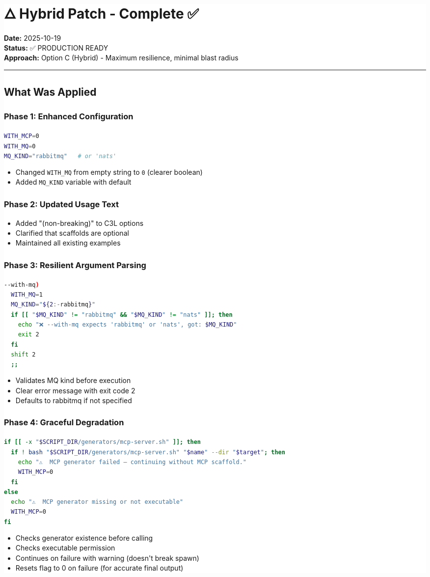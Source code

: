 # 🜂 Hybrid Patch - Complete ✅

**Date:** 2025-10-19  
**Status:** ✅ PRODUCTION READY  
**Approach:** Option C (Hybrid) - Maximum resilience, minimal blast radius

---

## What Was Applied

### Phase 1: Enhanced Configuration
```bash
WITH_MCP=0
WITH_MQ=0
MQ_KIND="rabbitmq"   # or 'nats'
```
- Changed `WITH_MQ` from empty string to `0` (clearer boolean)
- Added `MQ_KIND` variable with default

### Phase 2: Updated Usage Text
- Added "(non-breaking)" to C3L options
- Clarified that scaffolds are optional
- Maintained all existing examples

### Phase 3: Resilient Argument Parsing
```bash
--with-mq)
  WITH_MQ=1
  MQ_KIND="${2:-rabbitmq}"
  if [[ "$MQ_KIND" != "rabbitmq" && "$MQ_KIND" != "nats" ]]; then
    echo "❌ --with-mq expects 'rabbitmq' or 'nats', got: $MQ_KIND"
    exit 2
  fi
  shift 2
  ;;
```
- Validates MQ kind before execution
- Clear error message with exit code 2
- Defaults to rabbitmq if not specified

### Phase 4: Graceful Degradation
```bash
if [[ -x "$SCRIPT_DIR/generators/mcp-server.sh" ]]; then
  if ! bash "$SCRIPT_DIR/generators/mcp-server.sh" "$name" --dir "$target"; then
    echo "⚠️  MCP generator failed — continuing without MCP scaffold."
    WITH_MCP=0
  fi
else
  echo "⚠️  MCP generator missing or not executable"
  WITH_MCP=0
fi
```
- Checks generator existence before calling
- Checks executable permission
- Continues on failure with warning (doesn't break spawn)
- Resets flag to 0 on failure (for accurate final output)
